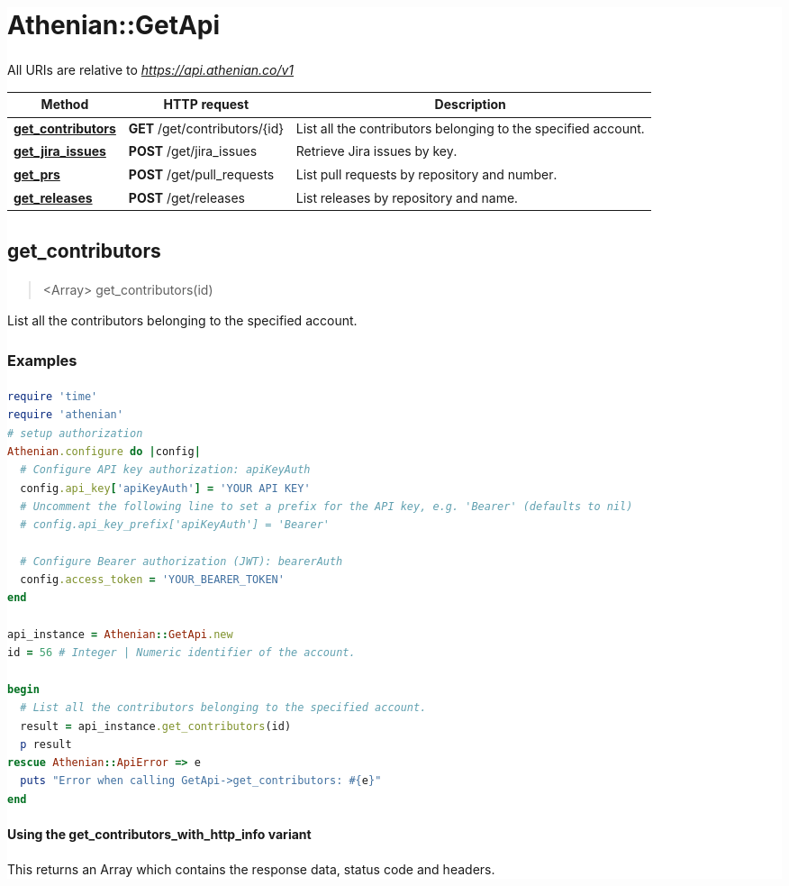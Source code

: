 # Athenian::GetApi

All URIs are relative to *https://api.athenian.co/v1*

| Method | HTTP request | Description |
| ------ | ------------ | ----------- |
| [**get_contributors**](GetApi.md#get_contributors) | **GET** /get/contributors/{id} | List all the contributors belonging to the specified account. |
| [**get_jira_issues**](GetApi.md#get_jira_issues) | **POST** /get/jira_issues | Retrieve Jira issues by key. |
| [**get_prs**](GetApi.md#get_prs) | **POST** /get/pull_requests | List pull requests by repository and number. |
| [**get_releases**](GetApi.md#get_releases) | **POST** /get/releases | List releases by repository and name. |


## get_contributors

> <Array<Contributor>> get_contributors(id)

List all the contributors belonging to the specified account.

### Examples

```ruby
require 'time'
require 'athenian'
# setup authorization
Athenian.configure do |config|
  # Configure API key authorization: apiKeyAuth
  config.api_key['apiKeyAuth'] = 'YOUR API KEY'
  # Uncomment the following line to set a prefix for the API key, e.g. 'Bearer' (defaults to nil)
  # config.api_key_prefix['apiKeyAuth'] = 'Bearer'

  # Configure Bearer authorization (JWT): bearerAuth
  config.access_token = 'YOUR_BEARER_TOKEN'
end

api_instance = Athenian::GetApi.new
id = 56 # Integer | Numeric identifier of the account.

begin
  # List all the contributors belonging to the specified account.
  result = api_instance.get_contributors(id)
  p result
rescue Athenian::ApiError => e
  puts "Error when calling GetApi->get_contributors: #{e}"
end
```

#### Using the get_contributors_with_http_info variant

This returns an Array which contains the response data, status code and headers.
